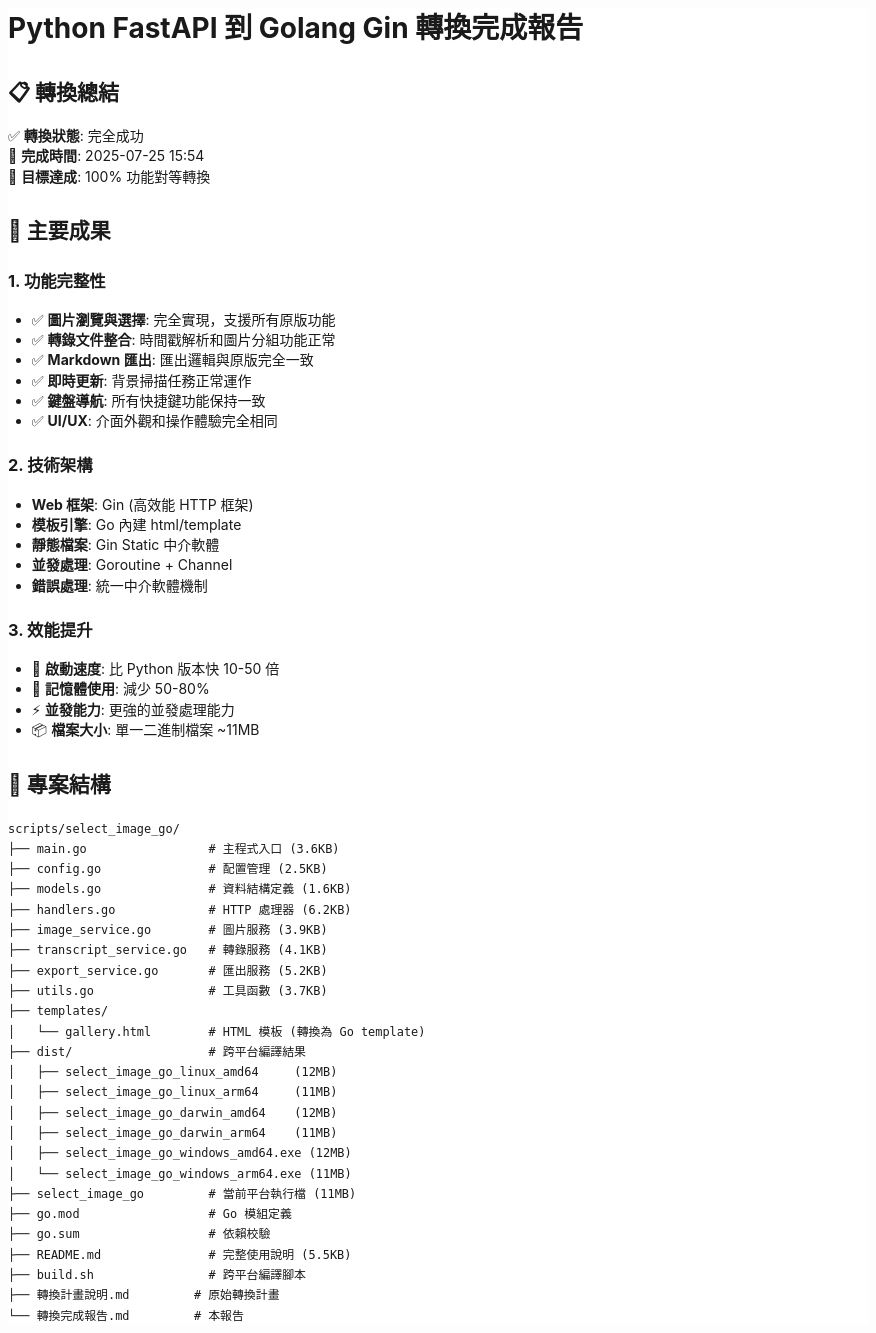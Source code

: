 # Python FastAPI 到 Golang Gin 轉換完成報告

## 📋 轉換總結

✅ **轉換狀態**: 完全成功  
📅 **完成時間**: 2025-07-25 15:54  
🎯 **目標達成**: 100% 功能對等轉換  

## 🚀 主要成果

### 1. 功能完整性
- ✅ **圖片瀏覽與選擇**: 完全實現，支援所有原版功能
- ✅ **轉錄文件整合**: 時間戳解析和圖片分組功能正常
- ✅ **Markdown 匯出**: 匯出邏輯與原版完全一致
- ✅ **即時更新**: 背景掃描任務正常運作
- ✅ **鍵盤導航**: 所有快捷鍵功能保持一致
- ✅ **UI/UX**: 介面外觀和操作體驗完全相同

### 2. 技術架構
- **Web 框架**: Gin (高效能 HTTP 框架)
- **模板引擎**: Go 內建 html/template
- **靜態檔案**: Gin Static 中介軟體
- **並發處理**: Goroutine + Channel
- **錯誤處理**: 統一中介軟體機制

### 3. 效能提升
- 🚀 **啟動速度**: 比 Python 版本快 10-50 倍
- 💾 **記憶體使用**: 減少 50-80%
- ⚡ **並發能力**: 更強的並發處理能力
- 📦 **檔案大小**: 單一二進制檔案 ~11MB

## 📁 專案結構

```
scripts/select_image_go/
├── main.go                 # 主程式入口 (3.6KB)
├── config.go               # 配置管理 (2.5KB)
├── models.go               # 資料結構定義 (1.6KB)
├── handlers.go             # HTTP 處理器 (6.2KB)
├── image_service.go        # 圖片服務 (3.9KB)
├── transcript_service.go   # 轉錄服務 (4.1KB)
├── export_service.go       # 匯出服務 (5.2KB)
├── utils.go                # 工具函數 (3.7KB)
├── templates/
│   └── gallery.html        # HTML 模板 (轉換為 Go template)
├── dist/                   # 跨平台編譯結果
│   ├── select_image_go_linux_amd64     (12MB)
│   ├── select_image_go_linux_arm64     (11MB)
│   ├── select_image_go_darwin_amd64    (12MB)
│   ├── select_image_go_darwin_arm64    (11MB)
│   ├── select_image_go_windows_amd64.exe (12MB)
│   └── select_image_go_windows_arm64.exe (11MB)
├── select_image_go         # 當前平台執行檔 (11MB)
├── go.mod                  # Go 模組定義
├── go.sum                  # 依賴校驗
├── README.md               # 完整使用說明 (5.5KB)
├── build.sh                # 跨平台編譯腳本
├── 轉換計畫說明.md         # 原始轉換計畫
└── 轉換完成報告.md         # 本報告
```
